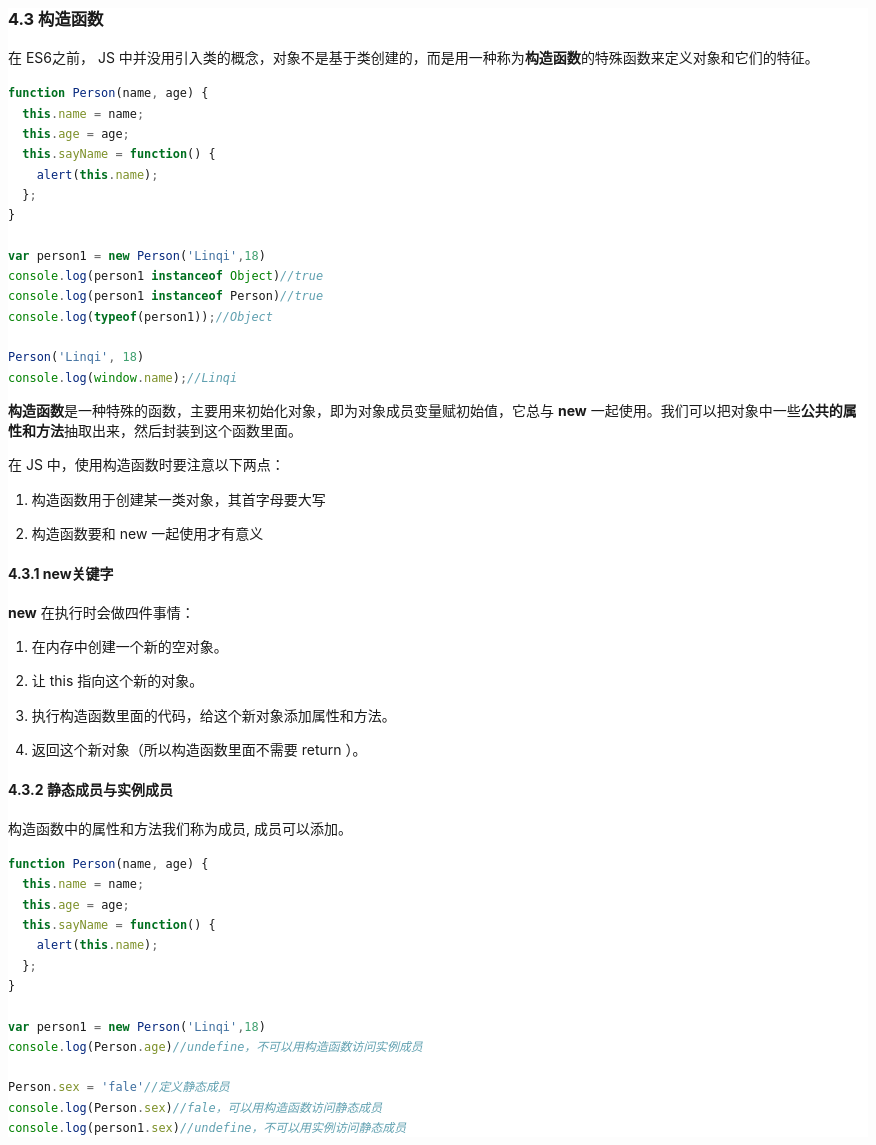

### 4.3 构造函数

在 ES6之前， JS 中并没用引入类的概念，对象不是基于类创建的，而是用一种称为**构造函数**的特殊函数来定义对象和它们的特征。

```JavaScript
function Person(name, age) {
  this.name = name;
  this.age = age;
  this.sayName = function() {
    alert(this.name);
  };
}

var person1 = new Person('Linqi',18)
console.log(person1 instanceof Object)//true
console.log(person1 instanceof Person)//true
console.log(typeof(person1));//Object

Person('Linqi', 18)
console.log(window.name);//Linqi
```
**构造函数**是一种特殊的函数，主要用来初始化对象，即为对象成员变量赋初始值，它总与 **new** 一起使用。我们可以把对象中一些**公共的属性和方法**抽取出来，然后封装到这个函数里面。

在 JS 中，使用构造函数时要注意以下两点：

1. 构造函数用于创建某一类对象，其首字母要大写

2. 构造函数要和 new 一起使用才有意义

#### 4.3.1 new关键字

**new** 在执行时会做四件事情：

1. 在内存中创建一个新的空对象。

2. 让 this 指向这个新的对象。

3. 执行构造函数里面的代码，给这个新对象添加属性和方法。

4. 返回这个新对象（所以构造函数里面不需要 return ）。

#### 4.3.2 静态成员与实例成员

构造函数中的属性和方法我们称为成员, 成员可以添加。

```javascript
function Person(name, age) {
  this.name = name;
  this.age = age;
  this.sayName = function() {
    alert(this.name);
  };
}

var person1 = new Person('Linqi',18)
console.log(Person.age)//undefine，不可以用构造函数访问实例成员

Person.sex = 'fale'//定义静态成员
console.log(Person.sex)//fale，可以用构造函数访问静态成员
console.log(person1.sex)//undefine，不可以用实例访问静态成员
```
